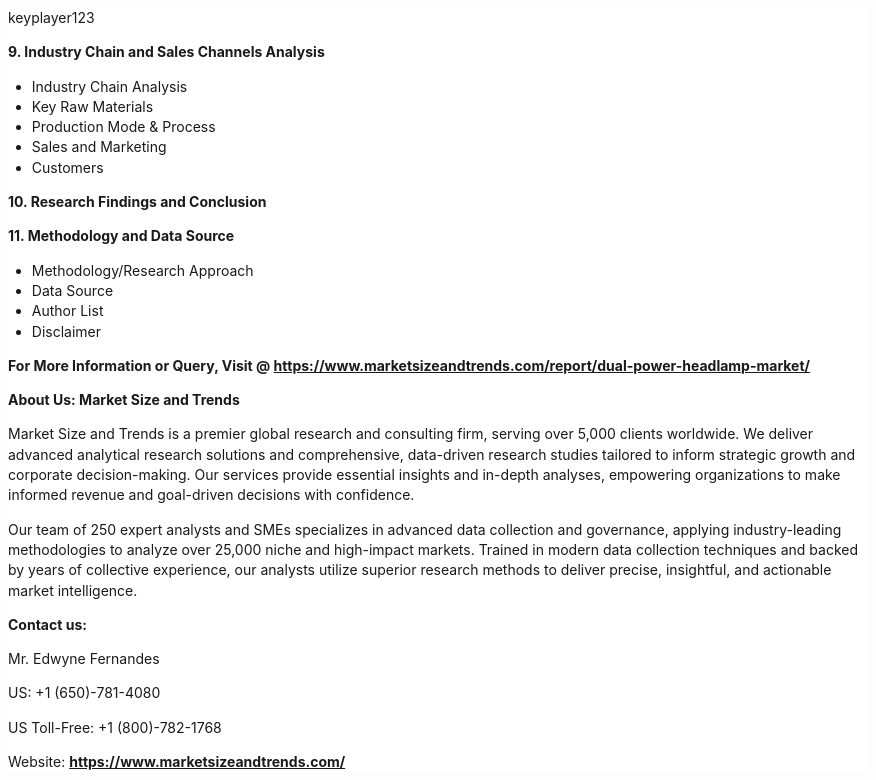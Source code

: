 keyplayer123</strong></p><p><strong>9. Industry Chain and Sales Channels Analysis</strong></p><ul><li>Industry Chain Analysis</li><li>Key Raw Materials</li><li>Production Mode &amp; Process</li><li>Sales and Marketing</li><li>Customers</li></ul><p><strong>10. Research Findings and Conclusion</strong></p><p><strong>11. Methodology and Data Source</strong></p><ul><li>Methodology/Research Approach</li><li>Data Source</li><li>Author List</li><li>Disclaimer</li></ul></p><p><strong>For More Information or Query, Visit @ <a href="https://www.marketsizeandtrends.com/report/dual-power-headlamp-market/">https://www.marketsizeandtrends.com/report/dual-power-headlamp-market/</a></strong></p><p><strong>About Us: Market Size and Trends</strong></p><p>Market Size and Trends is a premier global research and consulting firm, serving over 5,000 clients worldwide. We deliver advanced analytical research solutions and comprehensive, data-driven research studies tailored to inform strategic growth and corporate decision-making. Our services provide essential insights and in-depth analyses, empowering organizations to make informed revenue and goal-driven decisions with confidence.</p><p>Our team of 250 expert analysts and SMEs specializes in advanced data collection and governance, applying industry-leading methodologies to analyze over 25,000 niche and high-impact markets. Trained in modern data collection techniques and backed by years of collective experience, our analysts utilize superior research methods to deliver precise, insightful, and actionable market intelligence.</p><p><strong>Contact us:</strong></p><p>Mr. Edwyne Fernandes</p><p>US: +1 (650)-781-4080</p><p>US Toll-Free: +1 (800)-782-1768</p><p>Website: <strong><a href="https://www.marketsizeandtrends.com/">https://www.marketsizeandtrends.com/</a></strong></p>
